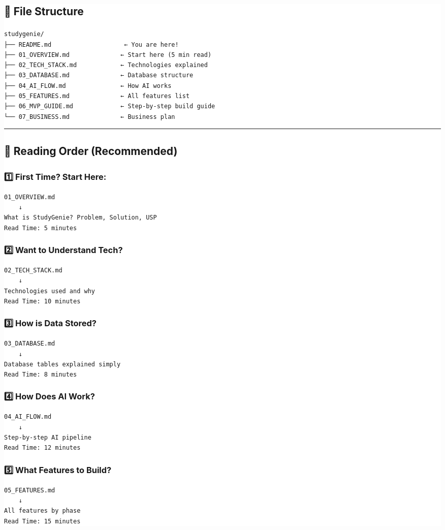 
## 📁 File Structure

```
studygenie/
├── README.md                    ← You are here!
├── 01_OVERVIEW.md              ← Start here (5 min read)
├── 02_TECH_STACK.md            ← Technologies explained
├── 03_DATABASE.md              ← Database structure
├── 04_AI_FLOW.md               ← How AI works
├── 05_FEATURES.md              ← All features list
├── 06_MVP_GUIDE.md             ← Step-by-step build guide
└── 07_BUSINESS.md              ← Business plan
```

---

## 🚀 Reading Order (Recommended)

### 1️⃣ **First Time? Start Here:**
```
01_OVERVIEW.md
    ↓
What is StudyGenie? Problem, Solution, USP
Read Time: 5 minutes
```

### 2️⃣ **Want to Understand Tech?**
```
02_TECH_STACK.md
    ↓
Technologies used and why
Read Time: 10 minutes
```

### 3️⃣ **How is Data Stored?**
```
03_DATABASE.md
    ↓
Database tables explained simply
Read Time: 8 minutes
```

### 4️⃣ **How Does AI Work?**
```
04_AI_FLOW.md
    ↓
Step-by-step AI pipeline
Read Time: 12 minutes
```

### 5️⃣ **What Features to Build?**
```
05_FEATURES.md
    ↓
All features by phase
Read Time: 15 minutes
```
